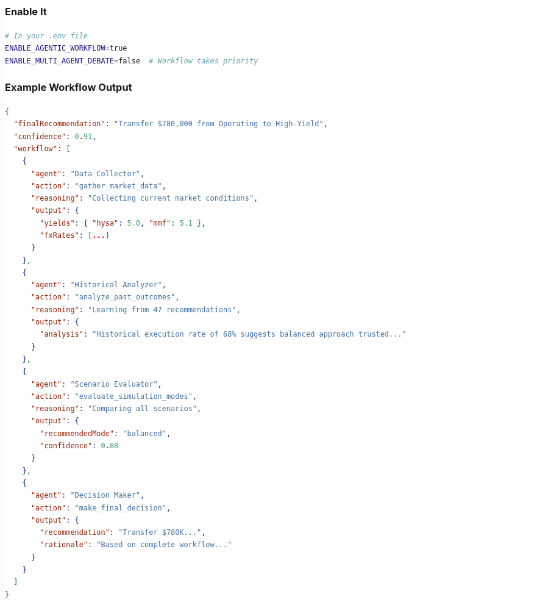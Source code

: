 ### Enable It
```bash
# In your .env file
ENABLE_AGENTIC_WORKFLOW=true
ENABLE_MULTI_AGENT_DEBATE=false  # Workflow takes priority
```

### Example Workflow Output
```json
{
  "finalRecommendation": "Transfer $780,000 from Operating to High-Yield",
  "confidence": 0.91,
  "workflow": [
    {
      "agent": "Data Collector",
      "action": "gather_market_data",
      "reasoning": "Collecting current market conditions",
      "output": {
        "yields": { "hysa": 5.0, "mmf": 5.1 },
        "fxRates": [...]
      }
    },
    {
      "agent": "Historical Analyzer",
      "action": "analyze_past_outcomes",
      "reasoning": "Learning from 47 recommendations",
      "output": {
        "analysis": "Historical execution rate of 68% suggests balanced approach trusted..."
      }
    },
    {
      "agent": "Scenario Evaluator",
      "action": "evaluate_simulation_modes",
      "reasoning": "Comparing all scenarios",
      "output": {
        "recommendedMode": "balanced",
        "confidence": 0.88
      }
    },
    {
      "agent": "Decision Maker",
      "action": "make_final_decision",
      "output": {
        "recommendation": "Transfer $780K...",
        "rationale": "Based on complete workflow..."
      }
    }
  ]
}
```
